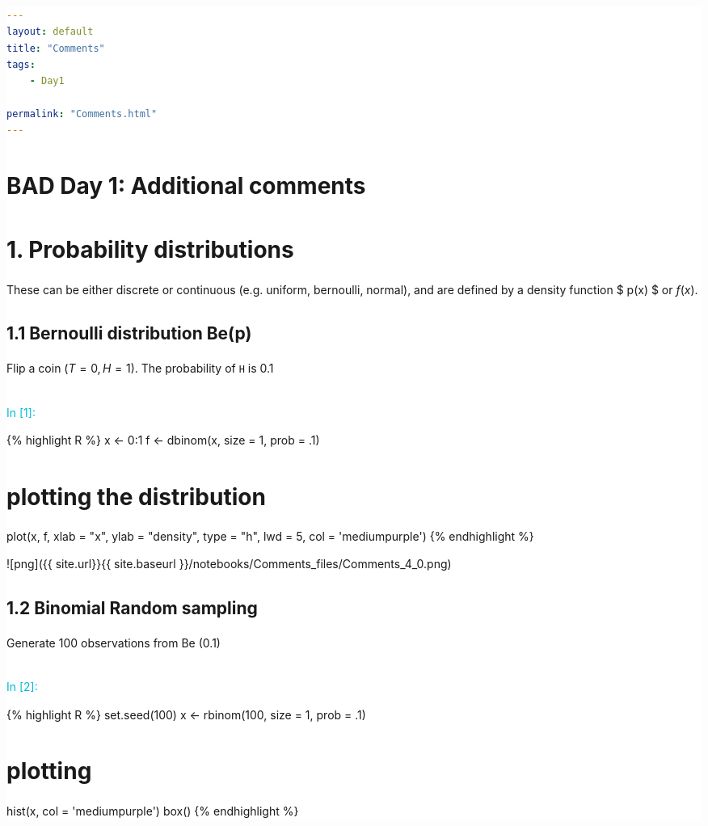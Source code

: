 ```yaml
---
layout: default
title: "Comments"
tags:
    - Day1

permalink: "Comments.html"
---
```

# BAD Day 1: Additional comments

# 1. Probability distributions

These can be either discrete or continuous (e.g. uniform, bernoulli, normal),
and are defined by a density function $ p(x) $ or $f(x)$.

## 1.1 Bernoulli distribution Be(p)

Flip a coin $(T = 0,  H = 1)$. The probability of `H` is 0.1

<br>
<font color ='#00bcd4'> In [1]: </font>

{% highlight R %}
x <- 0:1
f <- dbinom(x, size = 1, prob = .1)

# plotting the distribution
plot(x, f, xlab = "x", ylab = "density", type = "h", lwd = 5, col = 'mediumpurple')
{% endhighlight %}


![png]({{ site.url}}{{ site.baseurl }}/notebooks/Comments_files/Comments_4_0.png)


## 1.2 Binomial Random sampling
Generate 100 observations from Be (0.1)

<br>
<font color ='#00bcd4'> In [2]: </font>

{% highlight R %}
set.seed(100)
x <- rbinom(100, size = 1, prob = .1)

# plotting
hist(x, col = 'mediumpurple')
box()
{% endhighlight %}

